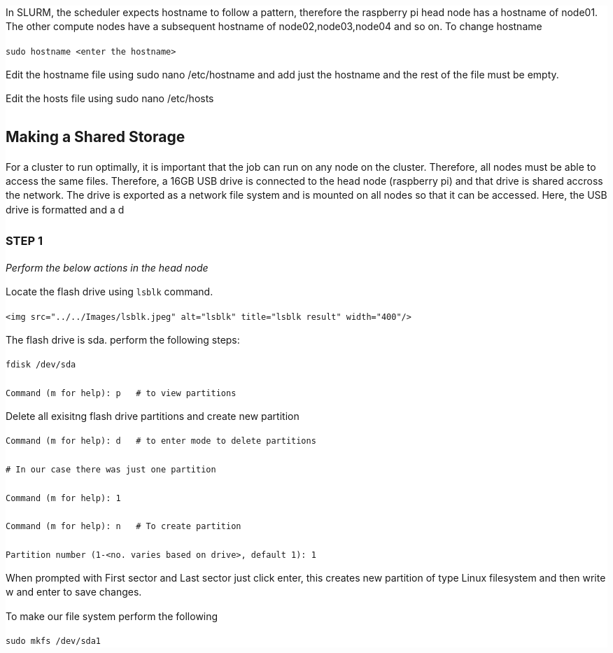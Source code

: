 In SLURM, the scheduler expects hostname to follow a pattern, therefore the raspberry pi head node has a hostname of node01. The other compute nodes have a subsequent hostname of node02,node03,node04 and so on.
To change hostname
```
sudo hostname <enter the hostname>
```

Edit the hostname file using sudo nano /etc/hostname and add just the hostname and the rest of the file must be empty.

Edit the hosts file using sudo nano /etc/hosts

## Making a Shared Storage

For a cluster to run optimally, it is important that the job can run on any node on the cluster. Therefore, all nodes must be able to access the same files. Therefore, a 16GB USB drive is connected to the head node (raspberry pi) and that drive is shared accross the network. The drive is exported as a network file system and is mounted on all nodes so that it can be accessed.
Here, the USB drive is formatted and a d

### STEP 1

<i>Perform the below actions in the head node</i>

Locate the flash drive using ```lsblk``` command. 

```
<img src="../../Images/lsblk.jpeg" alt="lsblk" title="lsblk result" width="400"/>
```

The flash drive is sda. perform the following steps:

```
fdisk /dev/sda

Command (m for help): p   # to view partitions
```

Delete all exisitng flash drive partitions and create new partition
```
Command (m for help): d   # to enter mode to delete partitions

# In our case there was just one partition

Command (m for help): 1

Command (m for help): n   # To create partition

Partition number (1-<no. varies based on drive>, default 1): 1
```
When prompted with First sector and Last sector just click enter, this creates new partition of type Linux filesystem and then write w and enter to save changes.

To make our file system perform the following

```
sudo mkfs /dev/sda1
```
